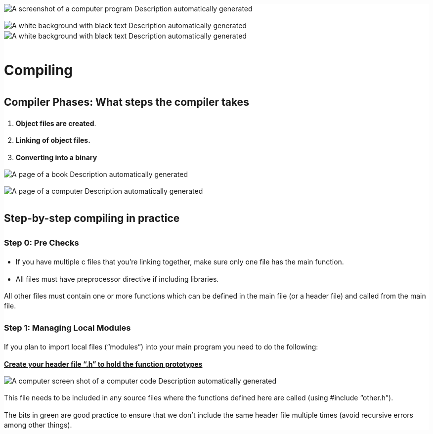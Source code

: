 <img src="./media/image280.png" style="width:3.79119in;height:3.22876in"
alt="A screenshot of a computer program Description automatically generated" />

<img src="./media/image281.png" style="width:2.70258in;height:2.08193in"
alt="A white background with black text Description automatically generated" /><img src="./media/image282.png" style="width:3.37027in;height:2.08327in"
alt="A white background with black text Description automatically generated" />

# Compiling

## Compiler Phases: What steps the compiler takes

1.  **Object files are created**.

2.  **Linking of object files.**

3.  **Converting into a binary**

<img src="./media/image283.png" style="width:6.5in;height:3.27917in"
alt="A page of a book Description automatically generated" />

<img src="./media/image284.png" style="width:6.19016in;height:6.64318in"
alt="A page of a computer Description automatically generated" />

## Step-by-step compiling in practice

### Step 0: Pre Checks

- If you have multiple c files that you’re linking together, make sure
  only one file has the main function.

- All files must have preprocessor directive if including libraries.

All other files must contain one or more functions which can be defined
in the main file (or a header file) and called from the main file.

### Step 1: Managing Local Modules

If you plan to import local files (“modules”) into your main program you
need to do the following:

**<u>Create your header file “.h” to hold the function prototypes</u>**

<img src="./media/image285.png" style="width:4.83333in;height:1.96018in"
alt="A computer screen shot of a computer code Description automatically generated" />

This file needs to be included in any source files where the functions
defined here are called (using \#include “other.h”).

The bits in green are good practice to ensure that we don’t include the
same header file multiple times (avoid recursive errors among other
things).
